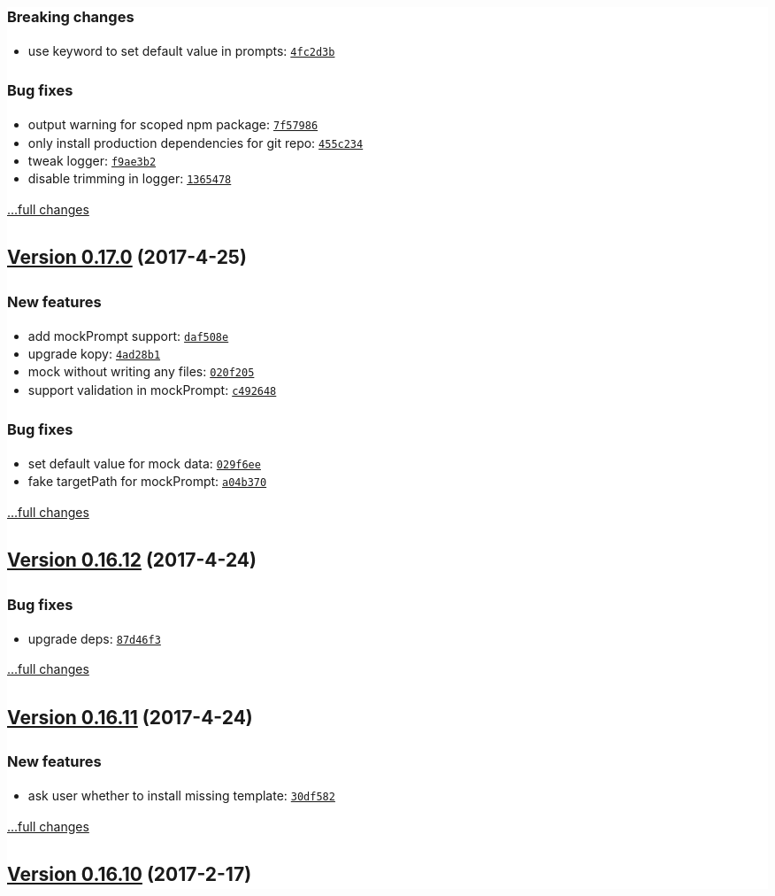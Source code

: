 ### Breaking changes

- use keyword to set default value in prompts: [`4fc2d3b`](https://github.com/saojs/sao/commit/4fc2d3b)

### Bug fixes

- output warning for scoped npm package: [`7f57986`](https://github.com/saojs/sao/commit/7f57986)
- only install production dependencies for git repo: [`455c234`](https://github.com/saojs/sao/commit/455c234)
- tweak logger: [`f9ae3b2`](https://github.com/saojs/sao/commit/f9ae3b2)
- disable trimming in logger: [`1365478`](https://github.com/saojs/sao/commit/1365478)

[...full changes](https://github.com/saojs/sao/compare/v0.17.0...v0.18.0)

## [Version 0.17.0](https://github.com/saojs/sao/releases/tag/v0.17.0) (2017-4-25)

### New features

- add mockPrompt support: [`daf508e`](https://github.com/saojs/sao/commit/daf508e)
- upgrade kopy: [`4ad28b1`](https://github.com/saojs/sao/commit/4ad28b1)
- mock without writing any files: [`020f205`](https://github.com/saojs/sao/commit/020f205)
- support validation in mockPrompt: [`c492648`](https://github.com/saojs/sao/commit/c492648)

### Bug fixes

- set default value for mock data: [`029f6ee`](https://github.com/saojs/sao/commit/029f6ee)
- fake targetPath for mockPrompt: [`a04b370`](https://github.com/saojs/sao/commit/a04b370)

[...full changes](https://github.com/saojs/sao/compare/v0.16.12...v0.17.0)

## [Version 0.16.12](https://github.com/saojs/sao/releases/tag/v0.16.12) (2017-4-24)

### Bug fixes

- upgrade deps: [`87d46f3`](https://github.com/saojs/sao/commit/87d46f3)

[...full changes](https://github.com/saojs/sao/compare/v0.16.11...v0.16.12)

## [Version 0.16.11](https://github.com/saojs/sao/releases/tag/v0.16.11) (2017-4-24)

### New features

- ask user whether to install missing template: [`30df582`](https://github.com/saojs/sao/commit/30df582)

[...full changes](https://github.com/saojs/sao/compare/v0.16.10...v0.16.11)

## [Version 0.16.10](https://github.com/saojs/sao/releases/tag/v0.16.10) (2017-2-17)
